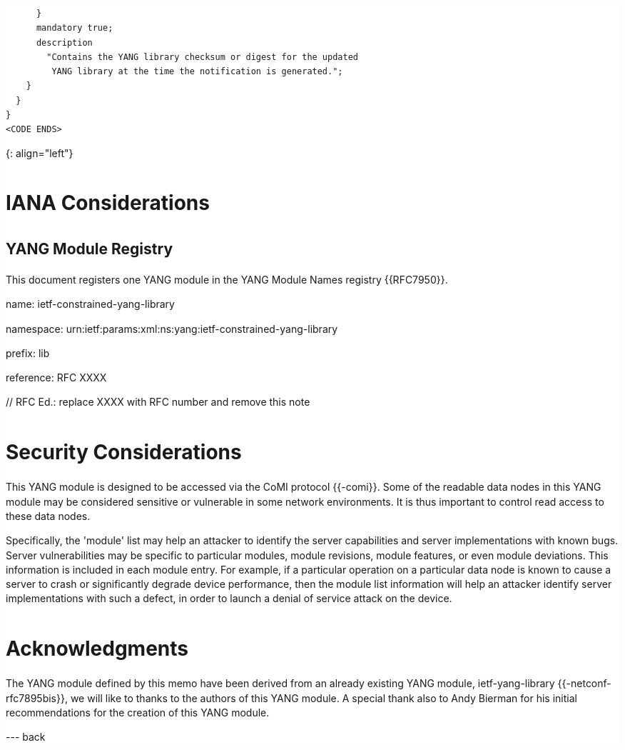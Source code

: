 ~~~~
      }
      mandatory true;
      description
        "Contains the YANG library checksum or digest for the updated
         YANG library at the time the notification is generated.";
    }
  }
}
<CODE ENDS>
~~~~
{: align="left"}

# IANA Considerations

## YANG Module Registry

This document registers one YANG module in the YANG Module Names registry {{RFC7950}}.

name:         ietf-constrained-yang-library

namespace:    urn:ietf:params:xml:ns:yang:ietf-constrained-yang-library

prefix:       lib

reference:    RFC XXXX

// RFC Ed.: replace XXXX with RFC number and remove this note

# Security Considerations

This YANG module is designed to be accessed via the CoMI protocol {{-comi}}.  Some of the readable data nodes in this YANG module may be considered sensitive or vulnerable in some network environments.  It is thus important to control read access to these data nodes.

Specifically, the 'module' list may help an attacker to identify the server capabilities and server implementations with known bugs. Server vulnerabilities may be specific to particular modules, module revisions, module features, or even module deviations.  This information is included in each module entry.  For example, if a particular operation on a particular data node is known to cause a server to crash or significantly degrade device performance, then the module list information will help an attacker identify server implementations with such a defect, in order to launch a denial of service attack on the device.

# Acknowledgments

The YANG module defined by this memo have been derived from an already existing YANG module, ietf-yang-library {{-netconf-rfc7895bis}}, we will like to thanks to the authors of this YANG module. A special thank also to Andy Bierman for his initial recommendations for the creation of this YANG module.

--- back

